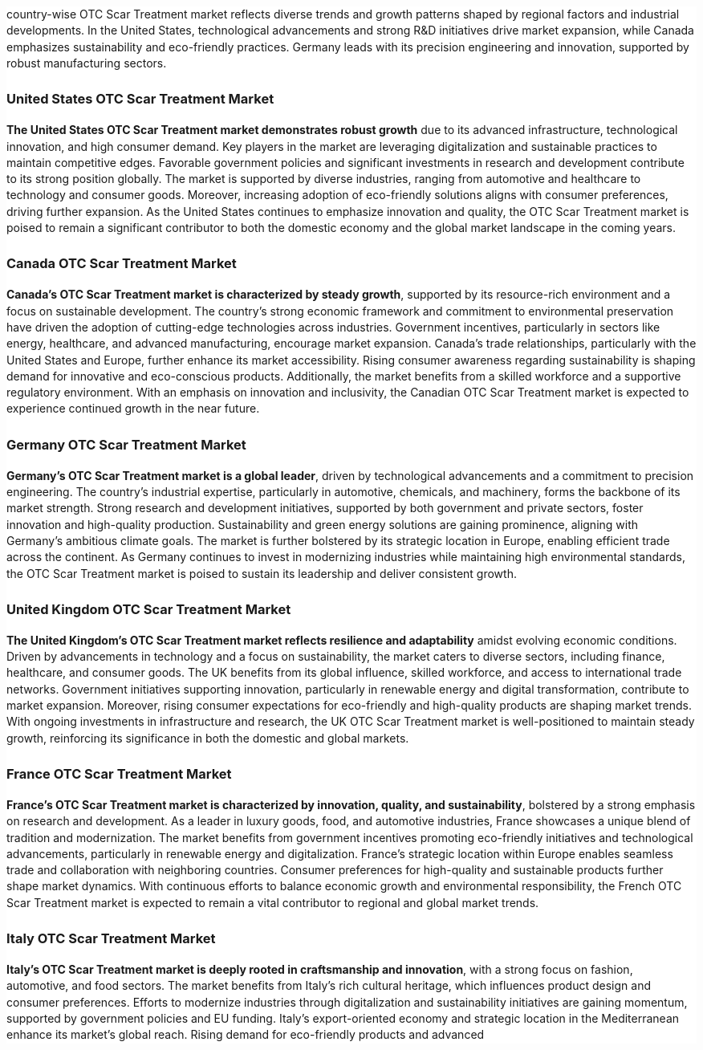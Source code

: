 country-wise OTC Scar Treatment market reflects diverse trends and growth patterns shaped by regional factors and industrial developments. In the United States, technological advancements and strong R&amp;D initiatives drive market expansion, while Canada emphasizes sustainability and eco-friendly practices. Germany leads with its precision engineering and innovation, supported by robust manufacturing sectors.</span></em></p></blockquote><h3><strong>United States OTC Scar Treatment Market</strong></h3><p><strong>The United States OTC Scar Treatment market demonstrates robust growth</strong> due to its advanced infrastructure, technological innovation, and high consumer demand. Key players in the market are leveraging digitalization and sustainable practices to maintain competitive edges. Favorable government policies and significant investments in research and development contribute to its strong position globally. The market is supported by diverse industries, ranging from automotive and healthcare to technology and consumer goods. Moreover, increasing adoption of eco-friendly solutions aligns with consumer preferences, driving further expansion. As the United States continues to emphasize innovation and quality, the OTC Scar Treatment market is poised to remain a significant contributor to both the domestic economy and the global market landscape in the coming years.</p><h3><strong>Canada OTC Scar Treatment Market</strong></h3><p><strong>Canada&rsquo;s OTC Scar Treatment market is characterized by steady growth</strong>, supported by its resource-rich environment and a focus on sustainable development. The country&rsquo;s strong economic framework and commitment to environmental preservation have driven the adoption of cutting-edge technologies across industries. Government incentives, particularly in sectors like energy, healthcare, and advanced manufacturing, encourage market expansion. Canada&rsquo;s trade relationships, particularly with the United States and Europe, further enhance its market accessibility. Rising consumer awareness regarding sustainability is shaping demand for innovative and eco-conscious products. Additionally, the market benefits from a skilled workforce and a supportive regulatory environment. With an emphasis on innovation and inclusivity, the Canadian OTC Scar Treatment market is expected to experience continued growth in the near future.</p><h3><strong>Germany OTC Scar Treatment Market</strong></h3><p><strong>Germany&rsquo;s OTC Scar Treatment market is a global leader</strong>, driven by technological advancements and a commitment to precision engineering. The country&rsquo;s industrial expertise, particularly in automotive, chemicals, and machinery, forms the backbone of its market strength. Strong research and development initiatives, supported by both government and private sectors, foster innovation and high-quality production. Sustainability and green energy solutions are gaining prominence, aligning with Germany&rsquo;s ambitious climate goals. The market is further bolstered by its strategic location in Europe, enabling efficient trade across the continent. As Germany continues to invest in modernizing industries while maintaining high environmental standards, the OTC Scar Treatment market is poised to sustain its leadership and deliver consistent growth.</p><h3><strong>United Kingdom OTC Scar Treatment Market</strong></h3><p><strong>The United Kingdom&rsquo;s OTC Scar Treatment market reflects resilience and adaptability</strong> amidst evolving economic conditions. Driven by advancements in technology and a focus on sustainability, the market caters to diverse sectors, including finance, healthcare, and consumer goods. The UK benefits from its global influence, skilled workforce, and access to international trade networks. Government initiatives supporting innovation, particularly in renewable energy and digital transformation, contribute to market expansion. Moreover, rising consumer expectations for eco-friendly and high-quality products are shaping market trends. With ongoing investments in infrastructure and research, the UK OTC Scar Treatment market is well-positioned to maintain steady growth, reinforcing its significance in both the domestic and global markets.</p><h3><strong>France OTC Scar Treatment Market</strong></h3><p><strong>France&rsquo;s OTC Scar Treatment market is characterized by innovation, quality, and sustainability</strong>, bolstered by a strong emphasis on research and development. As a leader in luxury goods, food, and automotive industries, France showcases a unique blend of tradition and modernization. The market benefits from government incentives promoting eco-friendly initiatives and technological advancements, particularly in renewable energy and digitalization. France&rsquo;s strategic location within Europe enables seamless trade and collaboration with neighboring countries. Consumer preferences for high-quality and sustainable products further shape market dynamics. With continuous efforts to balance economic growth and environmental responsibility, the French OTC Scar Treatment market is expected to remain a vital contributor to regional and global market trends.</p><h3><strong>Italy OTC Scar Treatment Market</strong></h3><p><strong>Italy&rsquo;s OTC Scar Treatment market is deeply rooted in craftsmanship and innovation</strong>, with a strong focus on fashion, automotive, and food sectors. The market benefits from Italy&rsquo;s rich cultural heritage, which influences product design and consumer preferences. Efforts to modernize industries through digitalization and sustainability initiatives are gaining momentum, supported by government policies and EU funding. Italy&rsquo;s export-oriented economy and strategic location in the Mediterranean enhance its market&rsquo;s global reach. Rising demand for eco-friendly products and advanced